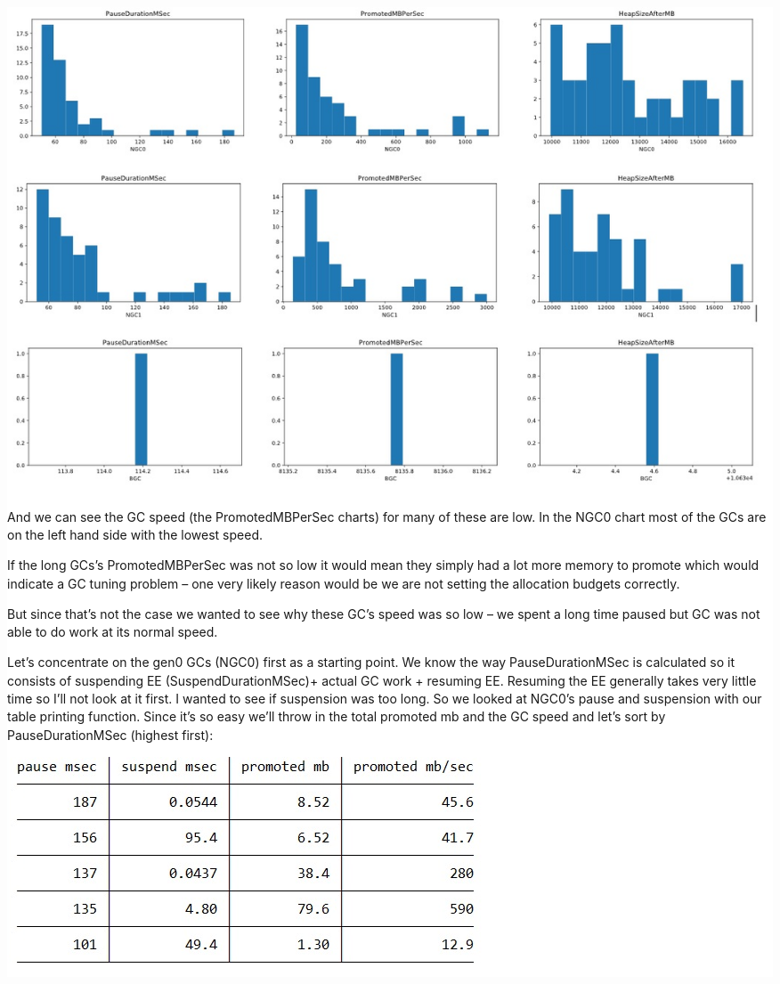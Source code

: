![alt text](images/GCPerf-2.png)
 

And we can see the GC speed (the PromotedMBPerSec charts) for many of these are low. In the NGC0 chart most of the GCs are on the left hand side with the lowest speed.

If the long GCs’s PromotedMBPerSec was not so low it would mean they simply had a lot more memory to promote which would indicate a GC tuning problem – one very likely reason would be we are not setting the allocation budgets correctly.

But since that’s not the case we wanted to see why these GC’s speed was so low – we spent a long time paused but GC was not able to do work at its normal speed.

Let’s concentrate on the gen0 GCs (NGC0) first as a starting point. We know the way PauseDurationMSec is calculated so it consists of suspending EE (SuspendDurationMSec)+ actual GC work + resuming EE. Resuming the EE generally takes very little time so I’ll not look at it first. I wanted to see if suspension was too long. So we looked at NGC0’s pause and suspension with our table printing function. Since it’s so easy we’ll throw in the total promoted mb and the GC speed and let’s sort by PauseDurationMSec (highest first):

 
![alt text](images/GCPerf-3.png)
